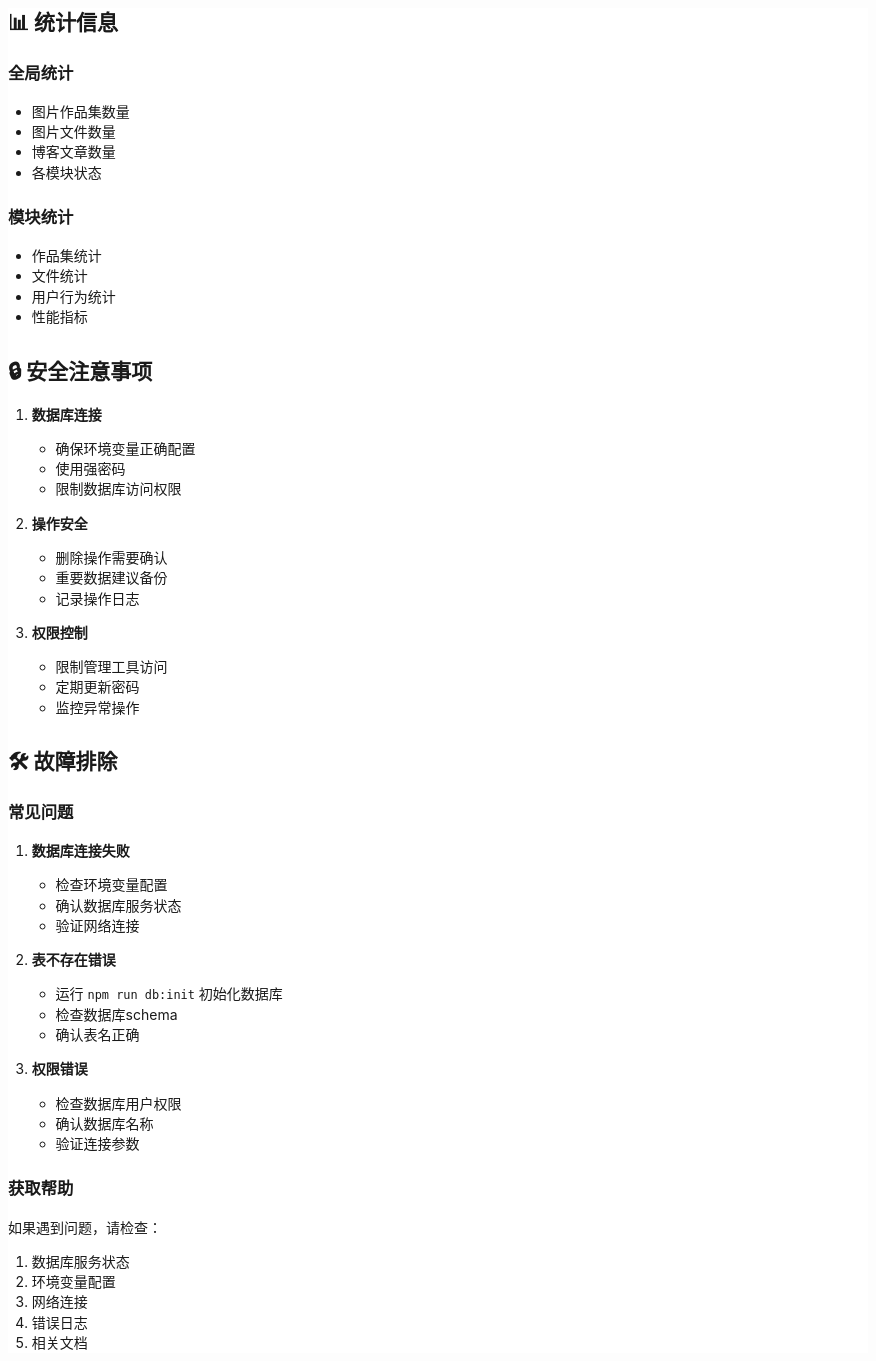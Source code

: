 ## 📊 统计信息

### 全局统计
- 图片作品集数量
- 图片文件数量
- 博客文章数量
- 各模块状态

### 模块统计
- 作品集统计
- 文件统计
- 用户行为统计
- 性能指标

## 🔒 安全注意事项

1. **数据库连接**
   - 确保环境变量正确配置
   - 使用强密码
   - 限制数据库访问权限

2. **操作安全**
   - 删除操作需要确认
   - 重要数据建议备份
   - 记录操作日志

3. **权限控制**
   - 限制管理工具访问
   - 定期更新密码
   - 监控异常操作

## 🛠️ 故障排除

### 常见问题

1. **数据库连接失败**
   - 检查环境变量配置
   - 确认数据库服务状态
   - 验证网络连接

2. **表不存在错误**
   - 运行 `npm run db:init` 初始化数据库
   - 检查数据库schema
   - 确认表名正确

3. **权限错误**
   - 检查数据库用户权限
   - 确认数据库名称
   - 验证连接参数

### 获取帮助
如果遇到问题，请检查：
1. 数据库服务状态
2. 环境变量配置
3. 网络连接
4. 错误日志
5. 相关文档
